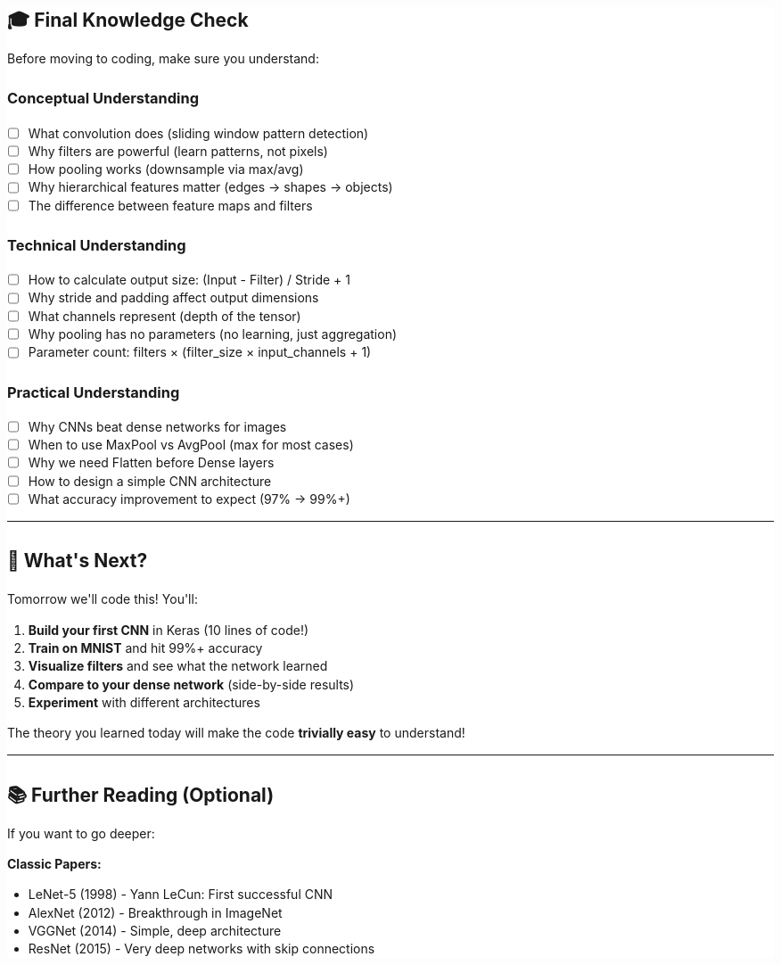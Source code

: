 
## 🎓 Final Knowledge Check

Before moving to coding, make sure you understand:

### Conceptual Understanding
- [ ] What convolution does (sliding window pattern detection)
- [ ] Why filters are powerful (learn patterns, not pixels)
- [ ] How pooling works (downsample via max/avg)
- [ ] Why hierarchical features matter (edges → shapes → objects)
- [ ] The difference between feature maps and filters

### Technical Understanding
- [ ] How to calculate output size: (Input - Filter) / Stride + 1
- [ ] Why stride and padding affect output dimensions
- [ ] What channels represent (depth of the tensor)
- [ ] Why pooling has no parameters (no learning, just aggregation)
- [ ] Parameter count: filters × (filter_size × input_channels + 1)

### Practical Understanding
- [ ] Why CNNs beat dense networks for images
- [ ] When to use MaxPool vs AvgPool (max for most cases)
- [ ] Why we need Flatten before Dense layers
- [ ] How to design a simple CNN architecture
- [ ] What accuracy improvement to expect (97% → 99%+)

---

## 🚀 What's Next?

Tomorrow we'll code this! You'll:

1. **Build your first CNN** in Keras (10 lines of code!)
2. **Train on MNIST** and hit 99%+ accuracy
3. **Visualize filters** and see what the network learned
4. **Compare to your dense network** (side-by-side results)
5. **Experiment** with different architectures

The theory you learned today will make the code **trivially easy** to understand!

---

## 📚 Further Reading (Optional)

If you want to go deeper:

**Classic Papers:**
- LeNet-5 (1998) - Yann LeCun: First successful CNN
- AlexNet (2012) - Breakthrough in ImageNet
- VGGNet (2014) - Simple, deep architecture
- ResNet (2015) - Very deep networks with skip connections
